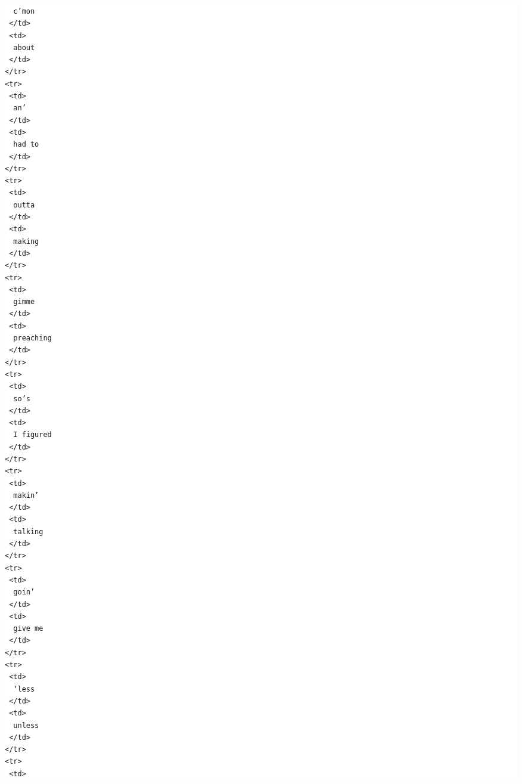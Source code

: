       c’mon
     </td>
     <td>
      about
     </td>
    </tr>
    <tr>
     <td>
      an’
     </td>
     <td>
      had to
     </td>
    </tr>
    <tr>
     <td>
      outta
     </td>
     <td>
      making
     </td>
    </tr>
    <tr>
     <td>
      gimme
     </td>
     <td>
      preaching
     </td>
    </tr>
    <tr>
     <td>
      so’s
     </td>
     <td>
      I figured
     </td>
    </tr>
    <tr>
     <td>
      makin’
     </td>
     <td>
      talking
     </td>
    </tr>
    <tr>
     <td>
      goin’
     </td>
     <td>
      give me
     </td>
    </tr>
    <tr>
     <td>
      ‘less
     </td>
     <td>
      unless
     </td>
    </tr>
    <tr>
     <td>